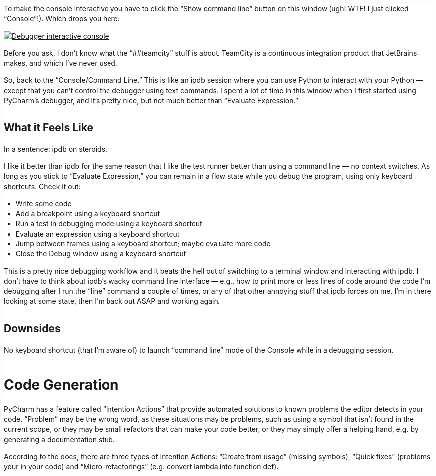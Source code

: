 To make the console interactive you have to click the &#8220;Show command line&#8221; button on this window (ugh! WTF! I just clicked &#8220;Console&#8221;!). Which drops you here:

[<img src="https://andrewbrookins.com/wp-content/uploads/2013/10/debugger_interactive_console1.png" alt="Debugger interactive console" width="593" height="510" class="aligncenter size-full wp-image-995" />](https://andrewbrookins.com/wp-content/uploads/2013/10/debugger_interactive_console1.png)

Before you ask, I don&#8217;t know what the &#8220;##teamcity&#8221; stuff is about. TeamCity is a continuous integration product that JetBrains makes, and which I&#8217;ve never used.

So, back to the &#8220;Console/Command Line.&#8221; This is like an ipdb session where you can use Python to interact with your Python &#8212; except that you can&#8217;t control the debugger using text commands. I spent a lot of time in this window when I first started using PyCharm&#8217;s debugger, and it&#8217;s pretty nice, but not much better than &#8220;Evaluate Expression.&#8221;

## <span id="What_it_Feels_Like-5">What it Feels Like</span>

In a sentence: ipdb on steroids.

I like it better than ipdb for the same reason that I like the test runner better than using a command line &#8212; no context switches. As long as you stick to &#8220;Evaluate Expression,&#8221; you can remain in a flow state while you debug the program, using only keyboard shortcuts. Check it out:

  * Write some code
  * Add a breakpoint using a keyboard shortcut
  * Run a test in debugging mode using a keyboard shortcut
  * Evaluate an expression using a keyboard shortcut
  * Jump between frames using a keyboard shortcut; maybe evaluate more code
  * Close the Debug window using a keyboard shortcut

This is a pretty nice debugging workflow and it beats the hell out of switching to a terminal window and interacting with ipdb. I don&#8217;t have to think about ipdb&#8217;s wacky command line interface &#8212; e.g., how to print more or less lines of code around the code I&#8217;m debugging after I run the &#8220;line&#8221; command a couple of times, or any of that other annoying stuff that ipdb forces on me. I&#8217;m in there looking at some state, then I&#8217;m back out ASAP and working again.

## <span id="Downsides-5">Downsides</span>

No keyboard shortcut (that I&#8217;m aware of) to launch &#8220;command line&#8221; mode of the Console while in a debugging session.

# <span id="Code_Generation">Code Generation</span>

PyCharm has a feature called &#8220;Intention Actions&#8221; that provide automated solutions to known problems the editor detects in your code. &#8220;Problem&#8221; may be the wrong word, as these situations may be problems, such as using a symbol that isn&#8217;t found in the current scope, or they may be small refactors that can make your code better, or they may simply offer a helping hand, e.g. by generating a documentation stub.

According to the docs, there are three types of Intention Actions: &#8220;Create from usage&#8221; (missing symbols), &#8220;Quick fixes&#8221; (problems your in your code) and &#8220;Micro-refactorings&#8221; (e.g. convert lambda into function def).
